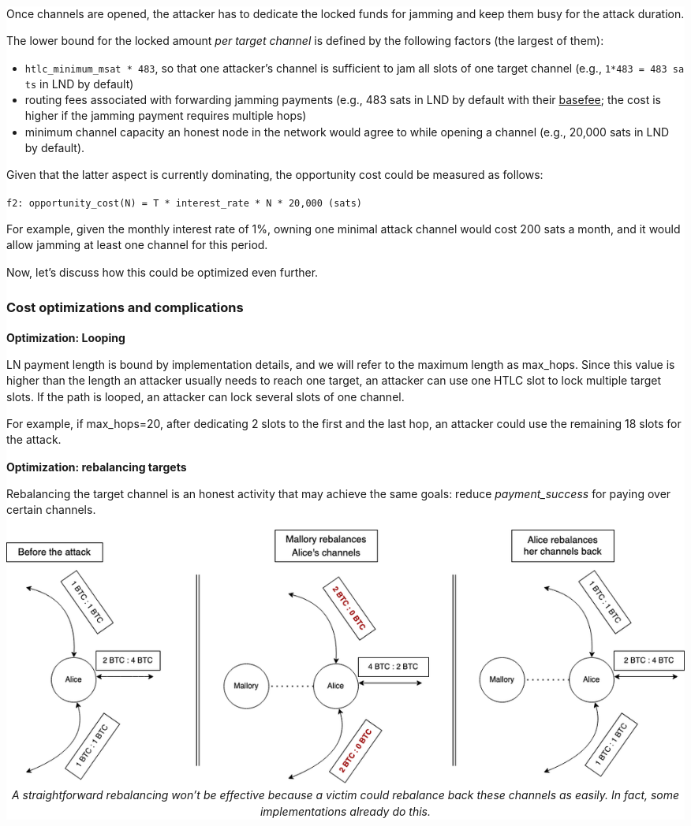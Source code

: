 Once channels are opened, the attacker has to dedicate the locked funds for jamming and keep them busy for the attack duration.

The lower bound for the locked amount _per target channel_ is defined by the following factors (the largest of them):



* `htlc_minimum_msat * 483`, so that one attacker’s channel is sufficient to jam all slots of one target channel (e.g., `1*483 = 483 sats` in LND by default)
* routing fees associated with forwarding jamming payments (e.g., 483 sats in LND by default with their [basefee](https://github.com/lightningnetwork/lnd/blob/master/sample-lnd.conf); the cost is higher if the jamming payment requires multiple hops)
* minimum channel capacity an honest node in the network would agree to while opening a channel (e.g., 20,000 sats in LND by default).

Given that the latter aspect is currently dominating, the opportunity cost could be measured as follows:

`f2: opportunity_cost(N) = T * interest_rate * N * 20,000 (sats)`

For example, given the monthly interest rate of 1%, owning one minimal attack channel would cost 200 sats a month, and it would allow jamming at least one channel for this period.

Now, let’s discuss how this could be optimized even further.


### **Cost optimizations and complications**

**Optimization: Looping**

LN payment length is bound by implementation details, and we will refer to the maximum length as max_hops. Since this value is higher than the length an attacker usually needs to reach one target, an attacker can use one HTLC slot to lock multiple target slots. If the path is looped, an attacker can lock several slots of one channel.

For example, if max_hops=20, after dedicating 2 slots to the first and the last hop, an attacker could use the remaining 18 slots for the attack.

**Optimization: rebalancing targets**

Rebalancing the target channel is an honest activity that may achieve the same goals: reduce _payment_success_ for paying over certain channels.

<p align="center" width="100%">
    <img width="100%" src="pics/rebalance.png">
    <br />
    <i>A straightforward rebalancing won’t be effective because a victim could rebalance back these channels as easily. In fact, some implementations already do this.
</i>
</p>
